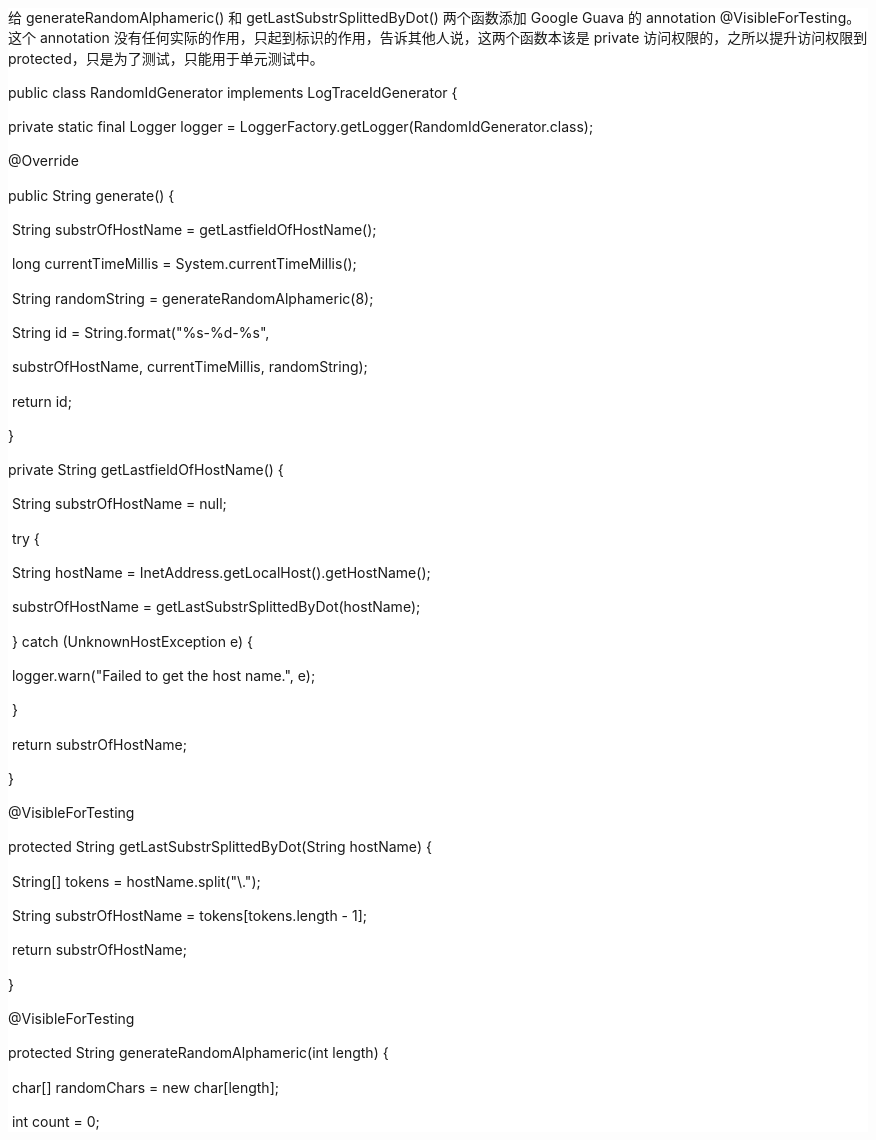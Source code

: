 给 generateRandomAlphameric() 和 getLastSubstrSplittedByDot() 两个函数添加 Google Guava 的 annotation @VisibleForTesting。这个 annotation 没有任何实际的作用，只起到标识的作用，告诉其他人说，这两个函数本该是 private 访问权限的，之所以提升访问权限到 protected，只是为了测试，只能用于单元测试中。

public class RandomIdGenerator implements LogTraceIdGenerator {

  private static final Logger logger = LoggerFactory.getLogger(RandomIdGenerator.class);

  @Override

  public String generate() {

​    String substrOfHostName = getLastfieldOfHostName();

​    long currentTimeMillis = System.currentTimeMillis();

​    String randomString = generateRandomAlphameric(8);

​    String id = String.format("%s-%d-%s",

​            substrOfHostName, currentTimeMillis, randomString);

​    return id;

  }

  private String getLastfieldOfHostName() {

​    String substrOfHostName = null;

​    try {

​      String hostName = InetAddress.getLocalHost().getHostName();

​      substrOfHostName = getLastSubstrSplittedByDot(hostName);

​    } catch (UnknownHostException e) {

​      logger.warn("Failed to get the host name.", e);

​    }

​    return substrOfHostName;

  }

  @VisibleForTesting

  protected String getLastSubstrSplittedByDot(String hostName) {

​    String[] tokens = hostName.split("\\.");

​    String substrOfHostName = tokens[tokens.length - 1];

​    return substrOfHostName;

  }

  @VisibleForTesting

  protected String generateRandomAlphameric(int length) {

​    char[] randomChars = new char[length];

​    int count = 0;
